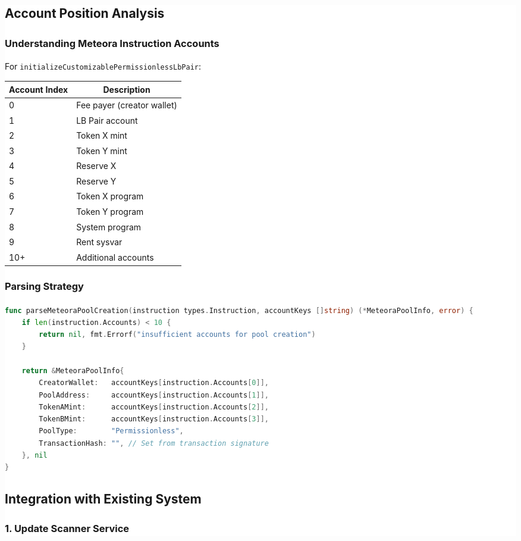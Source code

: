 ## Account Position Analysis

### Understanding Meteora Instruction Accounts

For `initializeCustomizablePermissionlessLbPair`:

| Account Index | Description                |
| ------------- | -------------------------- |
| 0             | Fee payer (creator wallet) |
| 1             | LB Pair account            |
| 2             | Token X mint               |
| 3             | Token Y mint               |
| 4             | Reserve X                  |
| 5             | Reserve Y                  |
| 6             | Token X program            |
| 7             | Token Y program            |
| 8             | System program             |
| 9             | Rent sysvar                |
| 10+           | Additional accounts        |

### Parsing Strategy

```go
func parseMeteoraPoolCreation(instruction types.Instruction, accountKeys []string) (*MeteoraPoolInfo, error) {
    if len(instruction.Accounts) < 10 {
        return nil, fmt.Errorf("insufficient accounts for pool creation")
    }

    return &MeteoraPoolInfo{
        CreatorWallet:   accountKeys[instruction.Accounts[0]],
        PoolAddress:     accountKeys[instruction.Accounts[1]],
        TokenAMint:      accountKeys[instruction.Accounts[2]],
        TokenBMint:      accountKeys[instruction.Accounts[3]],
        PoolType:        "Permissionless",
        TransactionHash: "", // Set from transaction signature
    }, nil
}
```

## Integration with Existing System

### 1. Update Scanner Service
